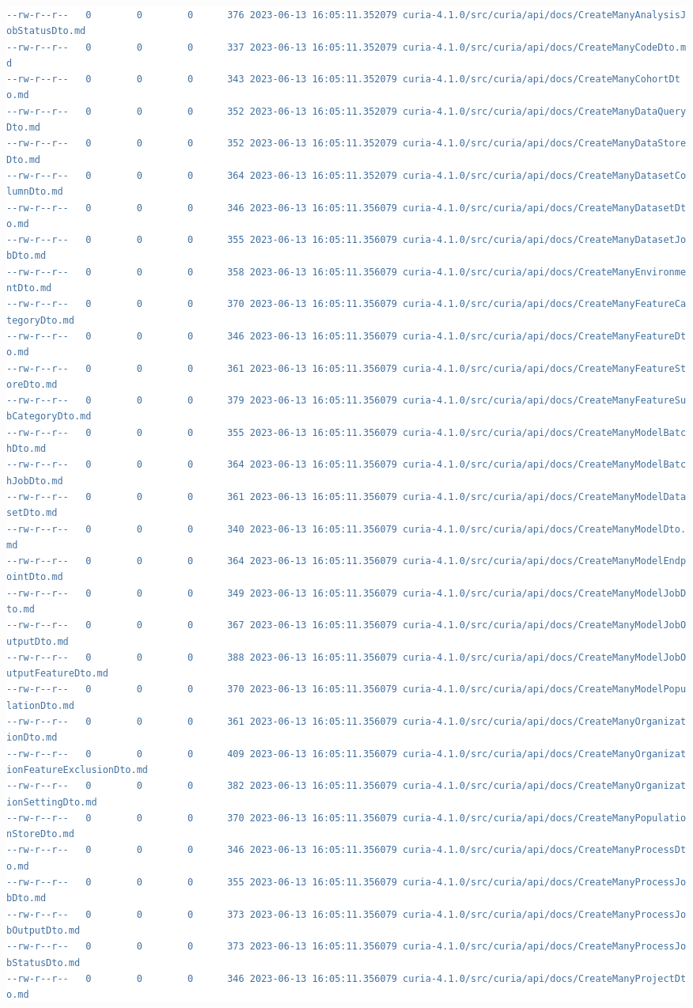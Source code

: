 ```diff
--rw-r--r--   0        0        0      376 2023-06-13 16:05:11.352079 curia-4.1.0/src/curia/api/docs/CreateManyAnalysisJobStatusDto.md
--rw-r--r--   0        0        0      337 2023-06-13 16:05:11.352079 curia-4.1.0/src/curia/api/docs/CreateManyCodeDto.md
--rw-r--r--   0        0        0      343 2023-06-13 16:05:11.352079 curia-4.1.0/src/curia/api/docs/CreateManyCohortDto.md
--rw-r--r--   0        0        0      352 2023-06-13 16:05:11.352079 curia-4.1.0/src/curia/api/docs/CreateManyDataQueryDto.md
--rw-r--r--   0        0        0      352 2023-06-13 16:05:11.352079 curia-4.1.0/src/curia/api/docs/CreateManyDataStoreDto.md
--rw-r--r--   0        0        0      364 2023-06-13 16:05:11.352079 curia-4.1.0/src/curia/api/docs/CreateManyDatasetColumnDto.md
--rw-r--r--   0        0        0      346 2023-06-13 16:05:11.356079 curia-4.1.0/src/curia/api/docs/CreateManyDatasetDto.md
--rw-r--r--   0        0        0      355 2023-06-13 16:05:11.356079 curia-4.1.0/src/curia/api/docs/CreateManyDatasetJobDto.md
--rw-r--r--   0        0        0      358 2023-06-13 16:05:11.356079 curia-4.1.0/src/curia/api/docs/CreateManyEnvironmentDto.md
--rw-r--r--   0        0        0      370 2023-06-13 16:05:11.356079 curia-4.1.0/src/curia/api/docs/CreateManyFeatureCategoryDto.md
--rw-r--r--   0        0        0      346 2023-06-13 16:05:11.356079 curia-4.1.0/src/curia/api/docs/CreateManyFeatureDto.md
--rw-r--r--   0        0        0      361 2023-06-13 16:05:11.356079 curia-4.1.0/src/curia/api/docs/CreateManyFeatureStoreDto.md
--rw-r--r--   0        0        0      379 2023-06-13 16:05:11.356079 curia-4.1.0/src/curia/api/docs/CreateManyFeatureSubCategoryDto.md
--rw-r--r--   0        0        0      355 2023-06-13 16:05:11.356079 curia-4.1.0/src/curia/api/docs/CreateManyModelBatchDto.md
--rw-r--r--   0        0        0      364 2023-06-13 16:05:11.356079 curia-4.1.0/src/curia/api/docs/CreateManyModelBatchJobDto.md
--rw-r--r--   0        0        0      361 2023-06-13 16:05:11.356079 curia-4.1.0/src/curia/api/docs/CreateManyModelDatasetDto.md
--rw-r--r--   0        0        0      340 2023-06-13 16:05:11.356079 curia-4.1.0/src/curia/api/docs/CreateManyModelDto.md
--rw-r--r--   0        0        0      364 2023-06-13 16:05:11.356079 curia-4.1.0/src/curia/api/docs/CreateManyModelEndpointDto.md
--rw-r--r--   0        0        0      349 2023-06-13 16:05:11.356079 curia-4.1.0/src/curia/api/docs/CreateManyModelJobDto.md
--rw-r--r--   0        0        0      367 2023-06-13 16:05:11.356079 curia-4.1.0/src/curia/api/docs/CreateManyModelJobOutputDto.md
--rw-r--r--   0        0        0      388 2023-06-13 16:05:11.356079 curia-4.1.0/src/curia/api/docs/CreateManyModelJobOutputFeatureDto.md
--rw-r--r--   0        0        0      370 2023-06-13 16:05:11.356079 curia-4.1.0/src/curia/api/docs/CreateManyModelPopulationDto.md
--rw-r--r--   0        0        0      361 2023-06-13 16:05:11.356079 curia-4.1.0/src/curia/api/docs/CreateManyOrganizationDto.md
--rw-r--r--   0        0        0      409 2023-06-13 16:05:11.356079 curia-4.1.0/src/curia/api/docs/CreateManyOrganizationFeatureExclusionDto.md
--rw-r--r--   0        0        0      382 2023-06-13 16:05:11.356079 curia-4.1.0/src/curia/api/docs/CreateManyOrganizationSettingDto.md
--rw-r--r--   0        0        0      370 2023-06-13 16:05:11.356079 curia-4.1.0/src/curia/api/docs/CreateManyPopulationStoreDto.md
--rw-r--r--   0        0        0      346 2023-06-13 16:05:11.356079 curia-4.1.0/src/curia/api/docs/CreateManyProcessDto.md
--rw-r--r--   0        0        0      355 2023-06-13 16:05:11.356079 curia-4.1.0/src/curia/api/docs/CreateManyProcessJobDto.md
--rw-r--r--   0        0        0      373 2023-06-13 16:05:11.356079 curia-4.1.0/src/curia/api/docs/CreateManyProcessJobOutputDto.md
--rw-r--r--   0        0        0      373 2023-06-13 16:05:11.356079 curia-4.1.0/src/curia/api/docs/CreateManyProcessJobStatusDto.md
--rw-r--r--   0        0        0      346 2023-06-13 16:05:11.356079 curia-4.1.0/src/curia/api/docs/CreateManyProjectDto.md
```